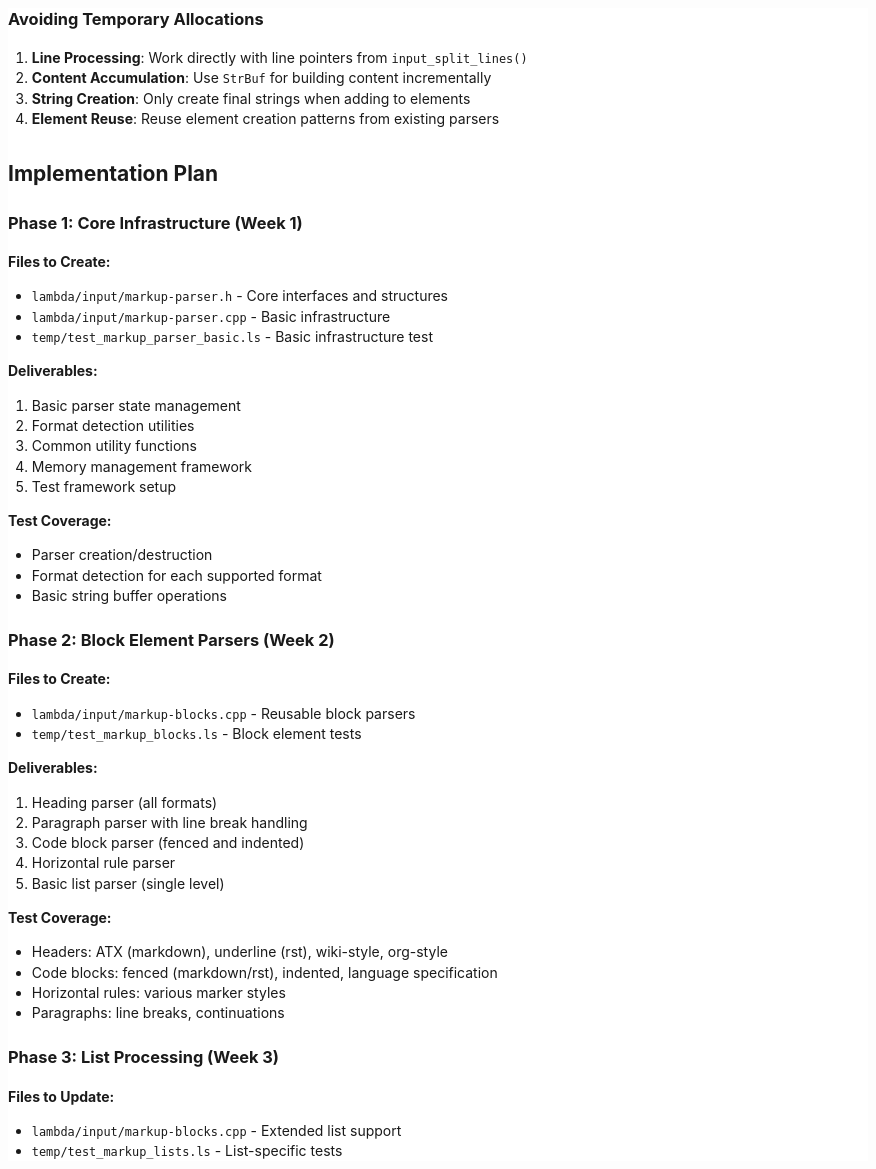 ### Avoiding Temporary Allocations

1. **Line Processing**: Work directly with line pointers from `input_split_lines()`
2. **Content Accumulation**: Use `StrBuf` for building content incrementally
3. **String Creation**: Only create final strings when adding to elements
4. **Element Reuse**: Reuse element creation patterns from existing parsers

## Implementation Plan

### Phase 1: Core Infrastructure (Week 1)

**Files to Create:**
- `lambda/input/markup-parser.h` - Core interfaces and structures
- `lambda/input/markup-parser.cpp` - Basic infrastructure
- `temp/test_markup_parser_basic.ls` - Basic infrastructure test

**Deliverables:**
1. Basic parser state management
2. Format detection utilities
3. Common utility functions
4. Memory management framework
5. Test framework setup

**Test Coverage:**
- Parser creation/destruction
- Format detection for each supported format
- Basic string buffer operations

### Phase 2: Block Element Parsers (Week 2)

**Files to Create:**
- `lambda/input/markup-blocks.cpp` - Reusable block parsers
- `temp/test_markup_blocks.ls` - Block element tests

**Deliverables:**
1. Heading parser (all formats)
2. Paragraph parser with line break handling
3. Code block parser (fenced and indented)
4. Horizontal rule parser
5. Basic list parser (single level)

**Test Coverage:**
- Headers: ATX (markdown), underline (rst), wiki-style, org-style
- Code blocks: fenced (markdown/rst), indented, language specification
- Horizontal rules: various marker styles
- Paragraphs: line breaks, continuations

### Phase 3: List Processing (Week 3)

**Files to Update:**
- `lambda/input/markup-blocks.cpp` - Extended list support
- `temp/test_markup_lists.ls` - List-specific tests
